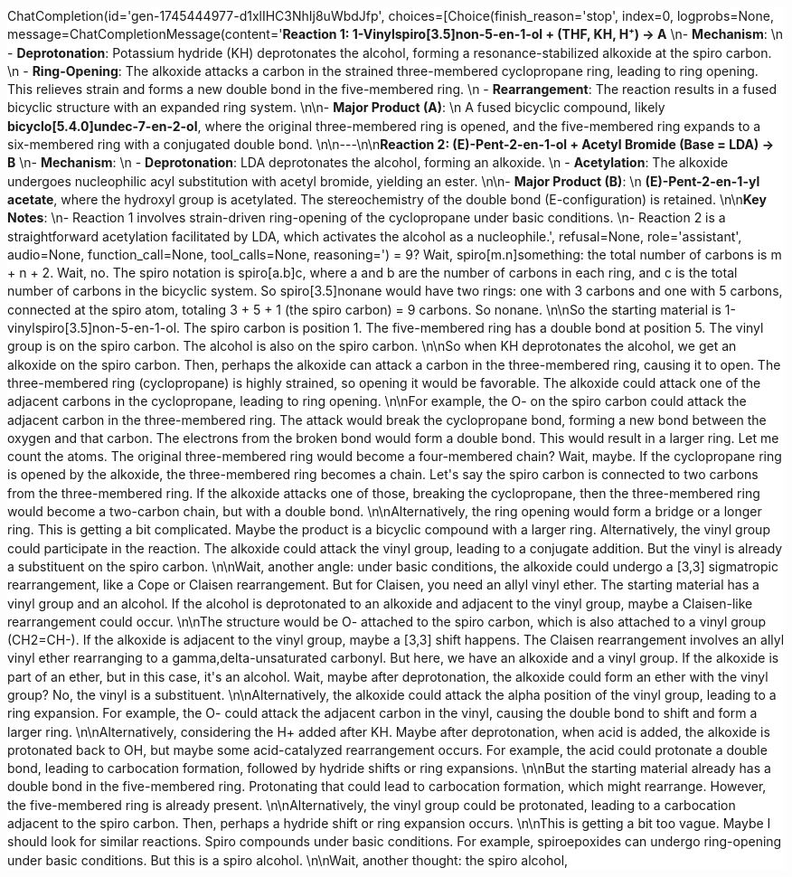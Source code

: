 ChatCompletion(id='gen-1745444977-d1xlIHC3NhIj8uWbdJfp',
choices=[Choice(finish_reason='stop', index=0, logprobs=None, message=ChatCompletionMessage(content='**Reaction 1: 1-Vinylspiro[3.5]non-5-en-1-ol + (THF, KH, H⁺) → A**  \n- **Mechanism**:  \n  - **Deprotonation**: Potassium hydride (KH) deprotonates the alcohol, forming a resonance-stabilized alkoxide at the spiro carbon.  \n  - **Ring-Opening**: The alkoxide attacks a carbon in the strained three-membered cyclopropane ring, leading to ring opening. This relieves strain and forms a new double bond in the five-membered ring.  \n  - **Rearrangement**: The reaction results in a fused bicyclic structure with an expanded ring system.  \n\n- **Major Product (A)**:  \n  A fused bicyclic compound, likely **bicyclo[5.4.0]undec-7-en-2-ol**, where the original three-membered ring is opened, and the five-membered ring expands to a six-membered ring with a conjugated double bond.  \n\n---\n\n**Reaction 2: (E)-Pent-2-en-1-ol + Acetyl Bromide (Base = LDA) → B**  \n- **Mechanism**:  \n  - **Deprotonation**: LDA deprotonates the alcohol, forming an alkoxide.  \n  - **Acetylation**: The alkoxide undergoes nucleophilic acyl substitution with acetyl bromide, yielding an ester.  \n\n- **Major Product (B)**:  \n  **(E)-Pent-2-en-1-yl acetate**, where the hydroxyl group is acetylated. The stereochemistry of the double bond (E-configuration) is retained.  \n\n**Key Notes**:  \n- Reaction 1 involves strain-driven ring-opening of the cyclopropane under basic conditions.  \n- Reaction 2 is a straightforward acetylation facilitated by LDA, which activates the alcohol as a nucleophile.', refusal=None, role='assistant', audio=None, function_call=None, tool_calls=None, reasoning=') = 9? Wait, spiro[m.n]something: the total number of carbons is m + n + 2. Wait, no. The spiro notation is spiro[a.b]c, where a and b are the number of carbons in each ring, and c is the total number of carbons in the bicyclic system. So spiro[3.5]nonane would have two rings: one with 3 carbons and one with 5 carbons, connected at the spiro atom, totaling 3 + 5 + 1 (the spiro carbon) = 9 carbons. So nonane. \n\nSo the starting material is 1-vinylspiro[3.5]non-5-en-1-ol. The spiro carbon is position 1. The five-membered ring has a double bond at position 5. The vinyl group is on the spiro carbon. The alcohol is also on the spiro carbon. \n\nSo when KH deprotonates the alcohol, we get an alkoxide on the spiro carbon. Then, perhaps the alkoxide can attack a carbon in the three-membered ring, causing it to open. The three-membered ring (cyclopropane) is highly strained, so opening it would be favorable. The alkoxide could attack one of the adjacent carbons in the cyclopropane, leading to ring opening. \n\nFor example, the O- on the spiro carbon could attack the adjacent carbon in the three-membered ring. The attack would break the cyclopropane bond, forming a new bond between the oxygen and that carbon. The electrons from the broken bond would form a double bond. This would result in a larger ring. Let me count the atoms. The original three-membered ring would become a four-membered chain? Wait, maybe. If the cyclopropane ring is opened by the alkoxide, the three-membered ring becomes a chain. Let\'s say the spiro carbon is connected to two carbons from the three-membered ring. If the alkoxide attacks one of those, breaking the cyclopropane, then the three-membered ring would become a two-carbon chain, but with a double bond. \n\nAlternatively, the ring opening would form a bridge or a longer ring. This is getting a bit complicated. Maybe the product is a bicyclic compound with a larger ring. Alternatively, the vinyl group could participate in the reaction. The alkoxide could attack the vinyl group, leading to a conjugate addition. But the vinyl is already a substituent on the spiro carbon. \n\nWait, another angle: under basic conditions, the alkoxide could undergo a [3,3] sigmatropic rearrangement, like a Cope or Claisen rearrangement. But for Claisen, you need an allyl vinyl ether. The starting material has a vinyl group and an alcohol. If the alcohol is deprotonated to an alkoxide and adjacent to the vinyl group, maybe a Claisen-like rearrangement could occur. \n\nThe structure would be O- attached to the spiro carbon, which is also attached to a vinyl group (CH2=CH-). If the alkoxide is adjacent to the vinyl group, maybe a [3,3] shift happens. The Claisen rearrangement involves an allyl vinyl ether rearranging to a gamma,delta-unsaturated carbonyl. But here, we have an alkoxide and a vinyl group. If the alkoxide is part of an ether, but in this case, it\'s an alcohol. Wait, maybe after deprotonation, the alkoxide could form an ether with the vinyl group? No, the vinyl is a substituent. \n\nAlternatively, the alkoxide could attack the alpha position of the vinyl group, leading to a ring expansion. For example, the O- could attack the adjacent carbon in the vinyl, causing the double bond to shift and form a larger ring. \n\nAlternatively, considering the H+ added after KH. Maybe after deprotonation, when acid is added, the alkoxide is protonated back to OH, but maybe some acid-catalyzed rearrangement occurs. For example, the acid could protonate a double bond, leading to carbocation formation, followed by hydride shifts or ring expansions. \n\nBut the starting material already has a double bond in the five-membered ring. Protonating that could lead to carbocation formation, which might rearrange. However, the five-membered ring is already present. \n\nAlternatively, the vinyl group could be protonated, leading to a carbocation adjacent to the spiro carbon. Then, perhaps a hydride shift or ring expansion occurs. \n\nThis is getting a bit too vague. Maybe I should look for similar reactions. Spiro compounds under basic conditions. For example, spiroepoxides can undergo ring-opening under basic conditions. But this is a spiro alcohol. \n\nWait, another thought: the spiro alcohol,